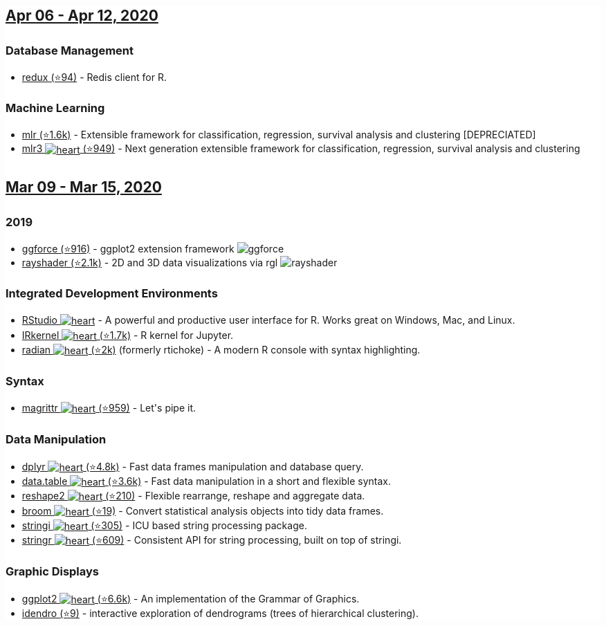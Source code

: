 ## [Apr 06 - Apr 12, 2020](/content/2020/14/README.md)

### Database Management

*   [redux (⭐94)](https://github.com/richfitz/redux) - Redis client for R.

### Machine Learning

*   [mlr (⭐1.6k)](https://github.com/mlr-org/mlr) - Extensible framework for classification, regression, survival analysis and clustering \[DEPRECIATED]
*   [mlr3 <img class="emoji" alt="heart" src="https://cdn.jsdelivr.net/gh/qinwf/awesome-R@3c66da6e291bcc0520b1649125b0bed750896a9a/heart.png" height="20" align="absmiddle" width="20"> (⭐949)](https://github.com/mlr-org/mlr3) -  Next generation extensible framework for classification, regression, survival analysis and clustering

## [Mar 09 - Mar 15, 2020](/content/2020/10/README.md)

### 2019

*   [ggforce (⭐916)](https://github.com/thomasp85/ggforce) - ggplot2 extension framework ![ggforce](https://cranlogs.r-pkg.org/badges/ggforce)
*   [rayshader (⭐2.1k)](https://github.com/tylermorganwall/rayshader) - 2D and 3D data visualizations via rgl ![rayshader](https://cranlogs.r-pkg.org/badges/rayshader)

### Integrated Development Environments

*   [RStudio <img class="emoji" alt="heart" src="https://cdn.jsdelivr.net/gh/qinwf/awesome-R@3c66da6e291bcc0520b1649125b0bed750896a9a/heart.png" height="20" align="absmiddle" width="20">](http://www.rstudio.org/) - A powerful and productive user interface for R. Works great on Windows, Mac, and Linux.
*   [IRkernel <img class="emoji" alt="heart" src="https://cdn.jsdelivr.net/gh/qinwf/awesome-R@3c66da6e291bcc0520b1649125b0bed750896a9a/heart.png" height="20" align="absmiddle" width="20"> (⭐1.7k)](https://github.com/IRkernel/IRkernel) - R kernel for Jupyter.
*   [radian <img class="emoji" alt="heart" src="https://cdn.jsdelivr.net/gh/qinwf/awesome-R@3c66da6e291bcc0520b1649125b0bed750896a9a/heart.png" height="20" align="absmiddle" width="20"> (⭐2k)](https://github.com/randy3k/radian) (formerly rtichoke) - A modern R console with syntax highlighting.

### Syntax

*   [magrittr <img class="emoji" alt="heart" src="https://cdn.jsdelivr.net/gh/qinwf/awesome-R@3c66da6e291bcc0520b1649125b0bed750896a9a/heart.png" height="20" align="absmiddle" width="20"> (⭐959)](https://github.com/smbache/magrittr) - Let's pipe it.

### Data Manipulation

*   [dplyr <img class="emoji" alt="heart" src="https://cdn.jsdelivr.net/gh/qinwf/awesome-R@3c66da6e291bcc0520b1649125b0bed750896a9a/heart.png" height="20" align="absmiddle" width="20"> (⭐4.8k)](https://github.com/hadley/dplyr) - Fast data frames manipulation and database query.
*   [data.table <img class="emoji" alt="heart" src="https://cdn.jsdelivr.net/gh/qinwf/awesome-R@3c66da6e291bcc0520b1649125b0bed750896a9a/heart.png" height="20" align="absmiddle" width="20"> (⭐3.6k)](https://github.com/Rdatatable/data.table) - Fast data manipulation in a short and flexible syntax.
*   [reshape2  <img class="emoji" alt="heart" src="https://cdn.jsdelivr.net/gh/qinwf/awesome-R@3c66da6e291bcc0520b1649125b0bed750896a9a/heart.png" height="20" align="absmiddle" width="20"> (⭐210)](https://github.com/hadley/reshape) - Flexible rearrange, reshape and aggregate data.
*   [broom <img class="emoji" alt="heart" src="https://cdn.jsdelivr.net/gh/qinwf/awesome-R@3c66da6e291bcc0520b1649125b0bed750896a9a/heart.png" height="20" align="absmiddle" width="20"> (⭐19)](https://github.com/dgrtwo/broom) - Convert statistical analysis objects into tidy data frames.
*   [stringi <img class="emoji" alt="heart" src="https://cdn.jsdelivr.net/gh/qinwf/awesome-R@3c66da6e291bcc0520b1649125b0bed750896a9a/heart.png" height="20" align="absmiddle" width="20"> (⭐305)](https://github.com/gagolews/stringi) - ICU based string processing package.
*   [stringr <img class="emoji" alt="heart" src="https://cdn.jsdelivr.net/gh/qinwf/awesome-R@3c66da6e291bcc0520b1649125b0bed750896a9a/heart.png" height="20" align="absmiddle" width="20"> (⭐609)](https://github.com/hadley/stringr) - Consistent API for string processing, built on top of stringi.

### Graphic Displays

*   [ggplot2 <img class="emoji" alt="heart" src="https://cdn.jsdelivr.net/gh/qinwf/awesome-R@3c66da6e291bcc0520b1649125b0bed750896a9a/heart.png" height="20" align="absmiddle" width="20"> (⭐6.6k)](https://github.com/hadley/ggplot2) - An implementation of the Grammar of Graphics.
*   [idendro (⭐9)](https://github.com/tsieger/idendro) -  interactive exploration of dendrograms (trees of hierarchical clustering).
